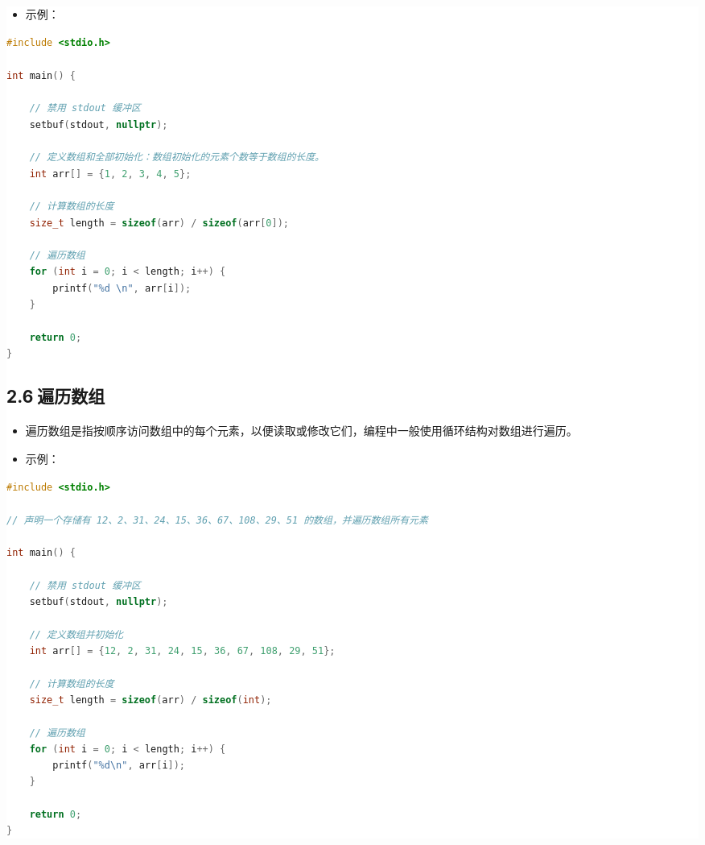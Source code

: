 

* 示例：

```c
#include <stdio.h>

int main() {
    
    // 禁用 stdout 缓冲区
    setbuf(stdout, nullptr);
    
    // 定义数组和全部初始化：数组初始化的元素个数等于数组的长度。
    int arr[] = {1, 2, 3, 4, 5};

    // 计算数组的长度
    size_t length = sizeof(arr) / sizeof(arr[0]);

    // 遍历数组
    for (int i = 0; i < length; i++) {
        printf("%d \n", arr[i]);
    }

    return 0;
}
```

## 2.6 遍历数组

* 遍历数组是指按顺序访问数组中的每个元素，以便读取或修改它们，编程中一般使用循环结构对数组进行遍历。



* 示例：

```c
#include <stdio.h>

// 声明一个存储有 12、2、31、24、15、36、67、108、29、51 的数组，并遍历数组所有元素

int main() {
    
    // 禁用 stdout 缓冲区
    setbuf(stdout, nullptr);
    
    // 定义数组并初始化
    int arr[] = {12, 2, 31, 24, 15, 36, 67, 108, 29, 51};

    // 计算数组的长度
    size_t length = sizeof(arr) / sizeof(int);

    // 遍历数组
    for (int i = 0; i < length; i++) {
        printf("%d\n", arr[i]);
    }

    return 0;
}
```
